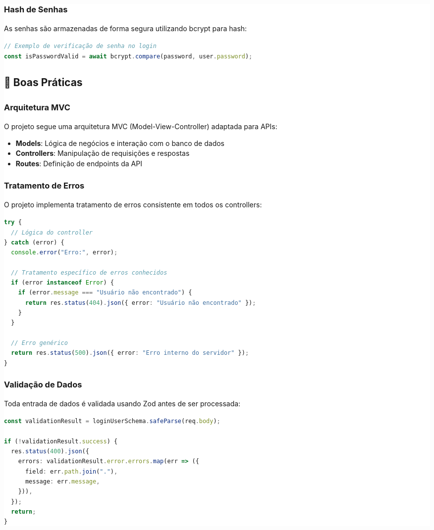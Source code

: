 ### Hash de Senhas

As senhas são armazenadas de forma segura utilizando bcrypt para hash:

```typescript
// Exemplo de verificação de senha no login
const isPasswordValid = await bcrypt.compare(password, user.password);
```

## 🌟 Boas Práticas

### Arquitetura MVC

O projeto segue uma arquitetura MVC (Model-View-Controller) adaptada para APIs:
- **Models**: Lógica de negócios e interação com o banco de dados
- **Controllers**: Manipulação de requisições e respostas
- **Routes**: Definição de endpoints da API

### Tratamento de Erros

O projeto implementa tratamento de erros consistente em todos os controllers:

```typescript
try {
  // Lógica do controller
} catch (error) {
  console.error("Erro:", error);
  
  // Tratamento específico de erros conhecidos
  if (error instanceof Error) {
    if (error.message === "Usuário não encontrado") {
      return res.status(404).json({ error: "Usuário não encontrado" });
    }
  }
  
  // Erro genérico
  return res.status(500).json({ error: "Erro interno do servidor" });
}
```

### Validação de Dados

Toda entrada de dados é validada usando Zod antes de ser processada:

```typescript
const validationResult = loginUserSchema.safeParse(req.body);

if (!validationResult.success) {
  res.status(400).json({
    errors: validationResult.error.errors.map(err => ({
      field: err.path.join("."),
      message: err.message,
    })),
  });
  return;
}
```
